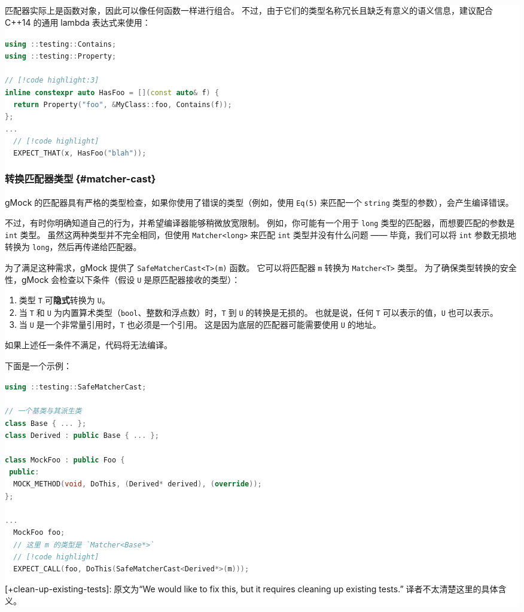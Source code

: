 匹配器实际上是函数对象，因此可以像任何函数一样进行组合。
不过，由于它们的类型名称冗长且缺乏有意义的语义信息，建议配合 C++14 的通用 lambda 表达式来使用：

```cpp
using ::testing::Contains;
using ::testing::Property;

// [!code highlight:3]
inline constexpr auto HasFoo = [](const auto& f) {
  return Property("foo", &MyClass::foo, Contains(f));
};
...
  // [!code highlight]
  EXPECT_THAT(x, HasFoo("blah"));
```

### 转换匹配器类型 {#matcher-cast}

gMock 的匹配器具有严格的类型检查，如果你使用了错误的类型（例如，使用 `Eq(5)` 来匹配一个 `string` 类型的参数），会产生编译错误。

不过，有时你明确知道自己的行为，并希望编译器能够稍微放宽限制。
例如，你可能有一个用于 `long` 类型的匹配器，而想要匹配的参数是 `int` 类型。
虽然这两种类型并不完全相同，但使用 `Matcher<long>` 来匹配 `int` 类型并没有什么问题 ——
毕竟，我们可以将 `int` 参数无损地转换为 `long`，然后再传递给匹配器。

为了满足这种需求，gMock 提供了 `SafeMatcherCast<T>(m)` 函数。
它可以将匹配器 `m` 转换为 `Matcher<T>` 类型。
为了确保类型转换的安全性，gMock 会检查以下条件（假设 `U` 是原匹配器接收的类型）：

1. 类型 `T` 可**隐式**转换为 `U`。
1. 当 `T` 和 `U` 为内置算术类型（`bool`、整数和浮点数）时，`T` 到 `U` 的转换是无损的。
   也就是说，任何 `T` 可以表示的值，`U` 也可以表示。
1. 当 `U` 是一个非常量引用时，`T` 也必须是一个引用。
   这是因为底层的匹配器可能需要使用 `U` 的地址。

如果上述任一条件不满足，代码将无法编译。

下面是一个示例：

```cpp
using ::testing::SafeMatcherCast;

// 一个基类与其派生类
class Base { ... };
class Derived : public Base { ... };

class MockFoo : public Foo {
 public:
  MOCK_METHOD(void, DoThis, (Derived* derived), (override));
};

...
  MockFoo foo;
  // 这里 m 的类型是 `Matcher<Base*>`
  // [!code highlight]
  EXPECT_CALL(foo, DoThis(SafeMatcherCast<Derived*>(m)));
```


[+clean-up-existing-tests]: 原文为“We would like to fix this, but it requires cleaning up existing tests.” 译者不太清楚这里的具体含义。